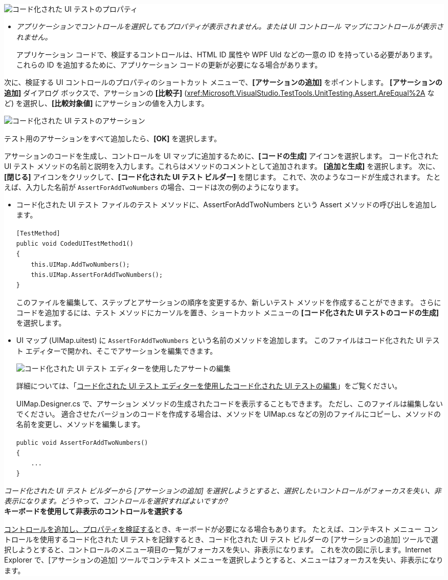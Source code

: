  ![コード化された UI テストのプロパティ](../test/media/codedui_2.png "CodedUI_2")  
  
-   *アプリケーションでコントロールを選択してもプロパティが表示されません。または UI コントロール マップにコントロールが表示されません。*  
  
     アプリケーション コードで、検証するコントロールは、HTML ID 属性や WPF UId などの一意の ID を持っている必要があります。 これらの ID を追加するために、アプリケーション コードの更新が必要になる場合があります。  
  
 次に、検証する UI コントロールのプロパティのショートカット メニューで、**[アサーションの追加]** をポイントします。 **[アサーションの追加]** ダイアログ ボックスで、アサーションの **[比較子]** (<xref:Microsoft.VisualStudio.TestTools.UnitTesting.Assert.AreEqual%2A> など) を選択し、**[比較対象値]** にアサーションの値を入力します。  
  
 ![コード化された UI テストのアサーション](../test/media/codedui_3.png "CodedUI_3")  
  
 テスト用のアサーションをすべて追加したら、**[OK]** を選択します。  
  
 アサーションのコードを生成し、コントロールを UI マップに追加するために、**[コードの生成]** アイコンを選択します。 コード化された UI テスト メソッドの名前と説明を入力します。これらはメソッドのコメントとして追加されます。 **[追加と生成]** を選択します。 次に、**[閉じる]** アイコンをクリックして、**[コード化された UI テスト ビルダー]** を閉じます。 これで、次のようなコードが生成されます。 たとえば、入力した名前が `AssertForAddTwoNumbers` の場合、コードは次の例のようになります。  
  
-   コード化された UI テスト ファイルのテスト メソッドに、AssertForAddTwoNumbers という Assert メソッドの呼び出しを追加します。  
  
    ```  
    [TestMethod]  
    public void CodedUITestMethod1()  
    {  
        this.UIMap.AddTwoNumbers();  
        this.UIMap.AssertForAddTwoNumbers();  
    }  
    ```  
  
     このファイルを編集して、ステップとアサーションの順序を変更するか、新しいテスト メソッドを作成することができます。 さらにコードを追加するには、テスト メソッドにカーソルを置き、ショートカット メニューの **[コード化された UI テストのコードの生成]** を選択します。  
  
-   UI マップ (UIMap.uitest) に `AssertForAddTwoNumbers` という名前のメソッドを追加します。 このファイルはコード化された UI テスト エディターで開かれ、そこでアサーションを編集できます。  
  
     ![コード化された UI テスト エディターを使用したアサートの編集](../test/media/cuit_editor_assert.png "CUIT_Editor_assert")  
  
     詳細については、「[コード化された UI テスト エディターを使用したコード化された UI テストの編集](../test/editing-coded-ui-tests-using-the-coded-ui-test-editor.md)」をご覧ください。  
  
     UIMap.Designer.cs で、アサーション メソッドの生成されたコードを表示することもできます。 ただし、このファイルは編集しないでください。 適合させたバージョンのコードを作成する場合は、メソッドを UIMap.cs などの別のファイルにコピーし、メソッドの名前を変更し、メソッドを編集します。  
  
    ```  
    public void AssertForAddTwoNumbers()  
    {  
        ...  
    }  
    ```  
  
 *コード化された UI テスト ビルダーから [アサーションの追加] を選択しようとすると、選択したいコントロールがフォーカスを失い、非表示になります。どうやって、コントロールを選択すればよいですか?*  
 **キーボードを使用して非表示のコントロールを選択する**  
  
 [コントロールを追加し、プロパティを検証する](#VerifyingCodeUsingCUITGenerateAssertions)とき、キーボードが必要になる場合もあります。 たとえば、コンテキスト メニュー コントロールを使用するコード化された UI テストを記録するとき、コード化された UI テスト ビルダーの [アサーションの追加] ツールで選択しようとすると、コントロールのメニュー項目の一覧がフォーカスを失い、非表示になります。 これを次の図に示します。Internet Explorer で、[アサーションの追加] ツールでコンテキスト メニューを選択しようとすると、メニューはフォーカスを失い、非表示になります。  
  